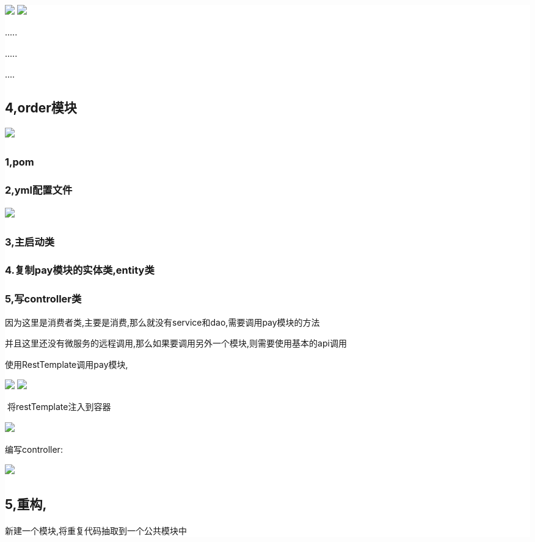 <img src="C:\Users\陈超\Desktop\Linux\springboot+cloud\springcloud\sc的13.png"/>

<img src="C:\Users\陈超\Desktop\Linux\springboot+cloud\springcloud\sc的14.png"/>

.....

.....

....





## 4,order模块

<img src="C:\Users\陈超\Desktop\Linux\springboot+cloud\springcloud\sc的3.png"/>

### **1,pom**		

### **2,yml配置文件**

<img src="C:\Users\陈超\Desktop\Linux\springboot+cloud\springcloud\order模块1.png"/>

### **3,主启动类**

### **4.复制pay模块的实体类,entity类**

### **5,写controller类**

​		因为这里是消费者类,主要是消费,那么就没有service和dao,需要调用pay模块的方法

​		并且这里还没有微服务的远程调用,那么如果要调用另外一个模块,则需要使用基本的api调用

使用RestTemplate调用pay模块,

<img src="C:\Users\陈超\Desktop\Linux\springboot+cloud\springcloud\order模块2.png"/>

<img src="C:\Users\陈超\Desktop\Linux\springboot+cloud\springcloud\order模块3.png"/>



​	将restTemplate注入到容器

<img src="C:\Users\陈超\Desktop\Linux\springboot+cloud\springcloud\order模块4.png"/>

编写controller:

<img src="C:\Users\陈超\Desktop\Linux\springboot+cloud\springcloud\order模块5.png"/>



## 5,重构,

新建一个模块,将重复代码抽取到一个公共模块中
